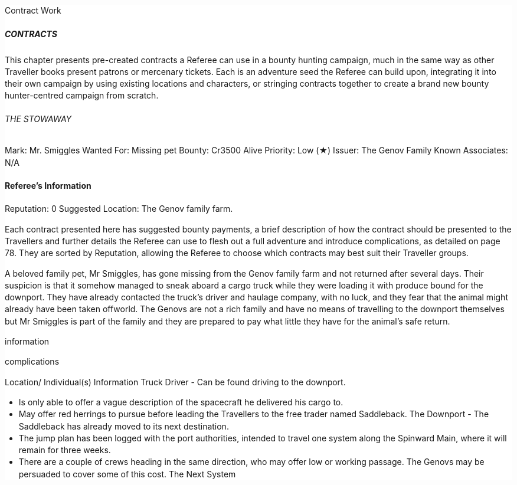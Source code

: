 Contract Work

##### CONTRACTS

This chapter presents pre-created contracts a Referee
can use in a bounty hunting campaign, much in the
same way as other Traveller books present patrons
or mercenary tickets. Each is an adventure seed the
Referee can build upon, integrating it into their own
campaign by using existing locations and characters,
or stringing contracts together to create a brand new
bounty hunter-centred campaign from scratch.

###### THE STOWAWAY

Mark: Mr. Smiggles
Wanted For: Missing pet
Bounty: Cr3500 Alive
Priority: Low (★)
Issuer: The Genov Family
Known Associates: N/A

#### Referee’s Information

Reputation: 0
Suggested Location: The Genov family farm.

Each contract presented here has suggested
bounty payments, a brief description of how the
contract should be presented to the Travellers and
further details the Referee can use to flesh out a full
adventure and introduce complications, as detailed on
page 78. They are sorted by Reputation, allowing the
Referee to choose which contracts may best suit their
Traveller groups.

A beloved family pet, Mr Smiggles, has gone
missing from the Genov family farm and not
returned after several days. Their suspicion is that
it somehow managed to sneak aboard a cargo
truck while they were loading it with produce bound
for the downport. They have already contacted
the truck’s driver and haulage company, with no
luck, and they fear that the animal might already
have been taken offworld. The Genovs are not a
rich family and have no means of travelling to the
downport themselves but Mr Smiggles is part of the
family and they are prepared to pay what little they
have for the animal’s safe return.

information

complications

Location/
Individual(s) Information
Truck Driver - Can be found driving to the downport.
- Is only able to offer a vague description of the spacecraft he delivered his cargo to.
- May offer red herrings to pursue before leading the Travellers to the free trader
named Saddleback.
The Downport - The Saddleback has already moved to its next destination.
- The jump plan has been logged with the port authorities, intended to travel one
system along the Spinward Main, where it will remain for three weeks.
- There are a couple of crews heading in the same direction, who may offer low or
working passage. The Genovs may be persuaded to cover some of this cost.
The Next
System
